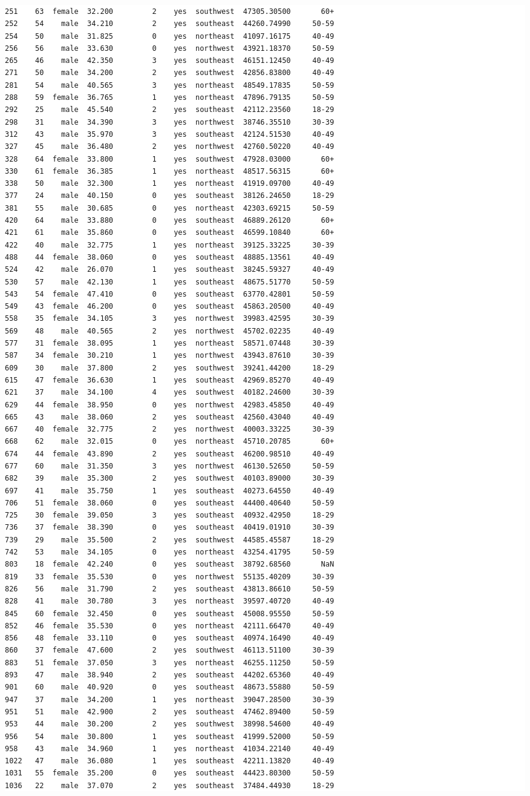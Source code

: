     251    63  female  32.200         2    yes  southwest  47305.30500       60+   
    252    54    male  34.210         2    yes  southeast  44260.74990     50-59   
    254    50    male  31.825         0    yes  northeast  41097.16175     40-49   
    256    56    male  33.630         0    yes  northwest  43921.18370     50-59   
    265    46    male  42.350         3    yes  southeast  46151.12450     40-49   
    271    50    male  34.200         2    yes  southwest  42856.83800     40-49   
    281    54    male  40.565         3    yes  northeast  48549.17835     50-59   
    288    59  female  36.765         1    yes  northeast  47896.79135     50-59   
    292    25    male  45.540         2    yes  southeast  42112.23560     18-29   
    298    31    male  34.390         3    yes  northwest  38746.35510     30-39   
    312    43    male  35.970         3    yes  southeast  42124.51530     40-49   
    327    45    male  36.480         2    yes  northwest  42760.50220     40-49   
    328    64  female  33.800         1    yes  southwest  47928.03000       60+   
    330    61  female  36.385         1    yes  northeast  48517.56315       60+   
    338    50    male  32.300         1    yes  northeast  41919.09700     40-49   
    377    24    male  40.150         0    yes  southeast  38126.24650     18-29   
    381    55    male  30.685         0    yes  northeast  42303.69215     50-59   
    420    64    male  33.880         0    yes  southeast  46889.26120       60+   
    421    61    male  35.860         0    yes  southeast  46599.10840       60+   
    422    40    male  32.775         1    yes  northeast  39125.33225     30-39   
    488    44  female  38.060         0    yes  southeast  48885.13561     40-49   
    524    42    male  26.070         1    yes  southeast  38245.59327     40-49   
    530    57    male  42.130         1    yes  southeast  48675.51770     50-59   
    543    54  female  47.410         0    yes  southeast  63770.42801     50-59   
    549    43  female  46.200         0    yes  southeast  45863.20500     40-49   
    558    35  female  34.105         3    yes  northwest  39983.42595     30-39   
    569    48    male  40.565         2    yes  northwest  45702.02235     40-49   
    577    31  female  38.095         1    yes  northeast  58571.07448     30-39   
    587    34  female  30.210         1    yes  northwest  43943.87610     30-39   
    609    30    male  37.800         2    yes  southwest  39241.44200     18-29   
    615    47  female  36.630         1    yes  southeast  42969.85270     40-49   
    621    37    male  34.100         4    yes  southwest  40182.24600     30-39   
    629    44  female  38.950         0    yes  northwest  42983.45850     40-49   
    665    43    male  38.060         2    yes  southeast  42560.43040     40-49   
    667    40  female  32.775         2    yes  northwest  40003.33225     30-39   
    668    62    male  32.015         0    yes  northeast  45710.20785       60+   
    674    44  female  43.890         2    yes  southeast  46200.98510     40-49   
    677    60    male  31.350         3    yes  northwest  46130.52650     50-59   
    682    39    male  35.300         2    yes  southwest  40103.89000     30-39   
    697    41    male  35.750         1    yes  southeast  40273.64550     40-49   
    706    51  female  38.060         0    yes  southeast  44400.40640     50-59   
    725    30  female  39.050         3    yes  southeast  40932.42950     18-29   
    736    37  female  38.390         0    yes  southeast  40419.01910     30-39   
    739    29    male  35.500         2    yes  southwest  44585.45587     18-29   
    742    53    male  34.105         0    yes  northeast  43254.41795     50-59   
    803    18  female  42.240         0    yes  southeast  38792.68560       NaN   
    819    33  female  35.530         0    yes  northwest  55135.40209     30-39   
    826    56    male  31.790         2    yes  southeast  43813.86610     50-59   
    828    41    male  30.780         3    yes  northeast  39597.40720     40-49   
    845    60  female  32.450         0    yes  southeast  45008.95550     50-59   
    852    46  female  35.530         0    yes  northeast  42111.66470     40-49   
    856    48  female  33.110         0    yes  southeast  40974.16490     40-49   
    860    37  female  47.600         2    yes  southwest  46113.51100     30-39   
    883    51  female  37.050         3    yes  northeast  46255.11250     50-59   
    893    47    male  38.940         2    yes  southeast  44202.65360     40-49   
    901    60    male  40.920         0    yes  southeast  48673.55880     50-59   
    947    37    male  34.200         1    yes  northeast  39047.28500     30-39   
    951    51    male  42.900         2    yes  southeast  47462.89400     50-59   
    953    44    male  30.200         2    yes  southwest  38998.54600     40-49   
    956    54    male  30.800         1    yes  southeast  41999.52000     50-59   
    958    43    male  34.960         1    yes  northeast  41034.22140     40-49   
    1022   47    male  36.080         1    yes  southeast  42211.13820     40-49   
    1031   55  female  35.200         0    yes  southeast  44423.80300     50-59   
    1036   22    male  37.070         2    yes  southeast  37484.44930     18-29   